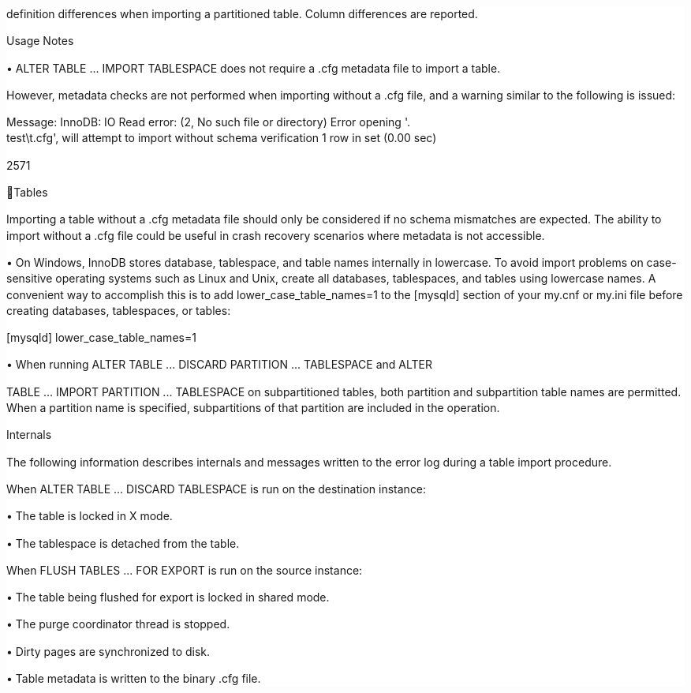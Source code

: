 definition differences when importing a partitioned table. Column differences are reported.

Usage Notes

• ALTER TABLE ... IMPORT TABLESPACE does not require a .cfg metadata file to import a table.

However, metadata checks are not performed when importing without a .cfg file, and a warning similar
to the following is issued:

Message: InnoDB: IO Read error: (2, No such file or directory) Error opening '.\
test\t.cfg', will attempt to import without schema verification
1 row in set (0.00 sec)

2571

Tables

Importing a table without a .cfg metadata file should only be considered if no schema mismatches are
expected. The ability to import without a .cfg file could be useful in crash recovery scenarios where
metadata is not accessible.

• On Windows, InnoDB stores database, tablespace, and table names internally in lowercase. To avoid
import problems on case-sensitive operating systems such as Linux and Unix, create all databases,
tablespaces, and tables using lowercase names. A convenient way to accomplish this is to add
lower_case_table_names=1 to the [mysqld] section of your my.cnf or my.ini file before
creating databases, tablespaces, or tables:

[mysqld]
lower_case_table_names=1

• When running ALTER TABLE ... DISCARD PARTITION ... TABLESPACE and ALTER

TABLE ... IMPORT PARTITION ... TABLESPACE on subpartitioned tables, both partition and
subpartition table names are permitted. When a partition name is specified, subpartitions of that partition
are included in the operation.

Internals

The following information describes internals and messages written to the error log during a table import
procedure.

When ALTER TABLE ... DISCARD TABLESPACE is run on the destination instance:

• The table is locked in X mode.

• The tablespace is detached from the table.

When FLUSH TABLES ... FOR EXPORT is run on the source instance:

• The table being flushed for export is locked in shared mode.

• The purge coordinator thread is stopped.

• Dirty pages are synchronized to disk.

• Table metadata is written to the binary .cfg file.
